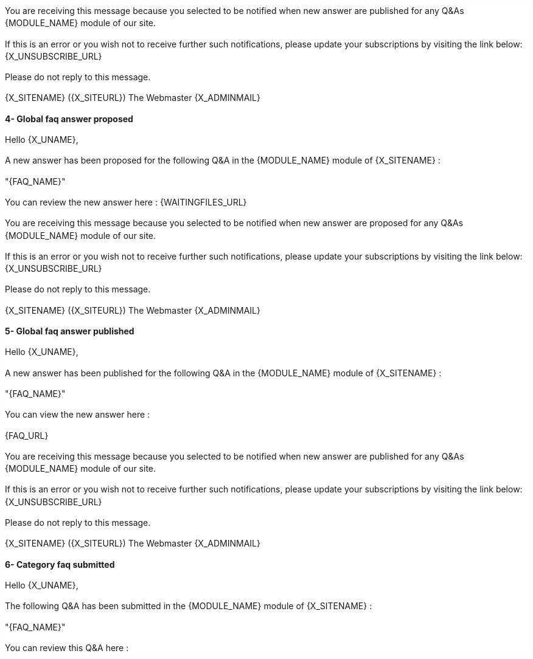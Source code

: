 You are receiving this message because you selected to be notified when new answer are published for any Q&As {MODULE\_NAME} module of our site.

If this is an error or you wish not to receive further such notifications, please update your subscriptions by visiting the link below: {X\_UNSUBSCRIBE\_URL}

Please do not reply to this message.

{X\_SITENAME} \({X\_SITEURL}\) The Webmaster {X\_ADMINMAIL}

**4- Global faq answer proposed** 

Hello {X\_UNAME},

A new answer has been proposed for the following Q&A in the {MODULE\_NAME} module of {X\_SITENAME} :

"{FAQ\_NAME}"

You can review the new answer here : {WAITINGFILES\_URL}

You are receiving this message because you selected to be notified when new answer are proposed for any Q&As {MODULE\_NAME} module of our site.

If this is an error or you wish not to receive further such notifications, please update your subscriptions by visiting the link below: {X\_UNSUBSCRIBE\_URL}

Please do not reply to this message.

{X\_SITENAME} \({X\_SITEURL}\) The Webmaster {X\_ADMINMAIL}

**5- Global faq answer published** 

Hello {X\_UNAME},

A new answer has been published for the following Q&A in the {MODULE\_NAME} module of {X\_SITENAME} :

"{FAQ\_NAME}"

You can view the new answer here :

{FAQ\_URL}

You are receiving this message because you selected to be notified when new answer are published for any Q&As {MODULE\_NAME} module of our site.

If this is an error or you wish not to receive further such notifications, please update your subscriptions by visiting the link below: {X\_UNSUBSCRIBE\_URL}

Please do not reply to this message.

{X\_SITENAME} \({X\_SITEURL}\) The Webmaster {X\_ADMINMAIL}

**6- Category faq submitted** 

Hello {X\_UNAME},

The following Q&A has been submitted in the {MODULE\_NAME} module of {X\_SITENAME} :

"{FAQ\_NAME}"

You can review this Q&A here :
